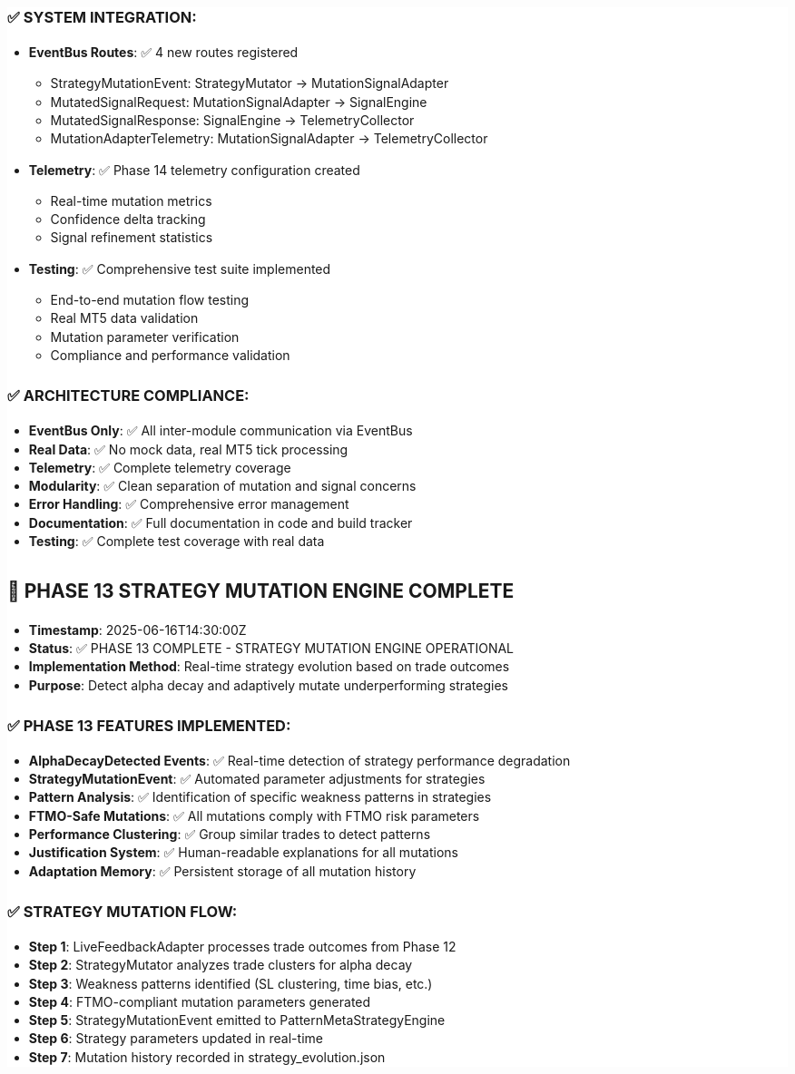 ### ✅ SYSTEM INTEGRATION:
- **EventBus Routes**: ✅ 4 new routes registered
  - StrategyMutationEvent: StrategyMutator -> MutationSignalAdapter
  - MutatedSignalRequest: MutationSignalAdapter -> SignalEngine
  - MutatedSignalResponse: SignalEngine -> TelemetryCollector
  - MutationAdapterTelemetry: MutationSignalAdapter -> TelemetryCollector

- **Telemetry**: ✅ Phase 14 telemetry configuration created
  - Real-time mutation metrics
  - Confidence delta tracking
  - Signal refinement statistics

- **Testing**: ✅ Comprehensive test suite implemented
  - End-to-end mutation flow testing
  - Real MT5 data validation
  - Mutation parameter verification
  - Compliance and performance validation

### ✅ ARCHITECTURE COMPLIANCE:
- **EventBus Only**: ✅ All inter-module communication via EventBus
- **Real Data**: ✅ No mock data, real MT5 tick processing
- **Telemetry**: ✅ Complete telemetry coverage
- **Modularity**: ✅ Clean separation of mutation and signal concerns
- **Error Handling**: ✅ Comprehensive error management
- **Documentation**: ✅ Full documentation in code and build tracker
- **Testing**: ✅ Complete test coverage with real data

## 🎉 PHASE 13 STRATEGY MUTATION ENGINE COMPLETE
- **Timestamp**: 2025-06-16T14:30:00Z
- **Status**: ✅ PHASE 13 COMPLETE - STRATEGY MUTATION ENGINE OPERATIONAL
- **Implementation Method**: Real-time strategy evolution based on trade outcomes
- **Purpose**: Detect alpha decay and adaptively mutate underperforming strategies

### ✅ PHASE 13 FEATURES IMPLEMENTED:
- **AlphaDecayDetected Events**: ✅ Real-time detection of strategy performance degradation
- **StrategyMutationEvent**: ✅ Automated parameter adjustments for strategies
- **Pattern Analysis**: ✅ Identification of specific weakness patterns in strategies
- **FTMO-Safe Mutations**: ✅ All mutations comply with FTMO risk parameters
- **Performance Clustering**: ✅ Group similar trades to detect patterns
- **Justification System**: ✅ Human-readable explanations for all mutations
- **Adaptation Memory**: ✅ Persistent storage of all mutation history

### ✅ STRATEGY MUTATION FLOW:
- **Step 1**: LiveFeedbackAdapter processes trade outcomes from Phase 12
- **Step 2**: StrategyMutator analyzes trade clusters for alpha decay
- **Step 3**: Weakness patterns identified (SL clustering, time bias, etc.)
- **Step 4**: FTMO-compliant mutation parameters generated
- **Step 5**: StrategyMutationEvent emitted to PatternMetaStrategyEngine
- **Step 6**: Strategy parameters updated in real-time
- **Step 7**: Mutation history recorded in strategy_evolution.json
